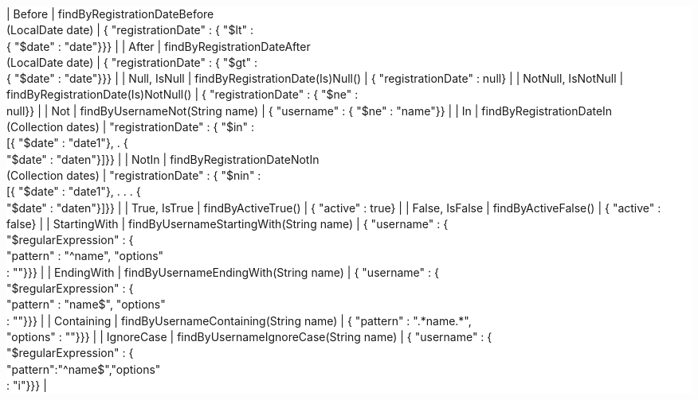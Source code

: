 | Before             | findByRegistrationDateBefore<br>(LocalDate date)                                                  | { "registrationDate" : { "$lt" :<br>{ "$date" : "date"}}}                                            |
| After              | findByRegistrationDateAfter<br>(LocalDate date)                                                   | { "registrationDate" : { "$gt" :<br>{ "$date" : "date"}}}                                            |
| Null, IsNull       | findByRegistrationDate(Is)Null()                                                                  | { "registrationDate" : null}                                                                         |
| NotNull, IsNotNull | findByRegistrationDate(Is)NotNull()                                                               | { "registrationDate" : { "$ne" :<br>null}}                                                           |
| Not                | findByUsernameNot(String name)                                                                    | { "username" : { "$ne" : "name"}}                                                                    |
| In                 | findByRegistrationDateIn<br>(Collection<LocalDate> dates)                                         | "registrationDate" : { "$in" :<br>[{ "$date" : "date1"}, . {<br>"$date" : "daten"}]}}                |
| NotIn              | findByRegistrationDateNotIn<br>(Collection<LocalDate> dates)                                      | "registrationDate" : { "$nin" :<br>[{ "$date" : "date1"}, . . . {<br>"$date" : "daten"}]}}           |
| True, IsTrue       | findByActiveTrue()                                                                                | { "active" : true}                                                                                   |
| False, IsFalse     | findByActiveFalse()                                                                               | { "active" : false}                                                                                  |
| StartingWith       | findByUsernameStartingWith(String name)                                                           | { "username" : {<br>"$regularExpression" : {<br>"pattern" : "^name", "options"<br>: ""}}}            |
| EndingWith         | findByUsernameEndingWith(String name)                                                             | { "username" : {<br>"$regularExpression" : {<br>"pattern" : "name$", "options"<br>: ""}}}            |
| Containing         | findByUsernameContaining(String name)                                                             | { "pattern" : ".\*name.\*",<br>"options" : ""}}}                                                     |
| IgnoreCase         | findByUsernameIgnoreCase(String name)                                                             | { "username" : {<br>"$regularExpression" : {<br>"pattern":"^name$","options"<br>: "i"}}}             |



